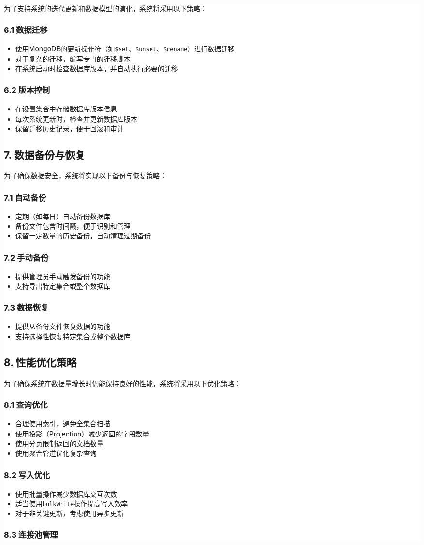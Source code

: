 为了支持系统的迭代更新和数据模型的演化，系统将采用以下策略：

### 6.1 数据迁移

- 使用MongoDB的更新操作符（如`$set`、`$unset`、`$rename`）进行数据迁移
- 对于复杂的迁移，编写专门的迁移脚本
- 在系统启动时检查数据库版本，并自动执行必要的迁移

### 6.2 版本控制

- 在设置集合中存储数据库版本信息
- 每次系统更新时，检查并更新数据库版本
- 保留迁移历史记录，便于回滚和审计

## 7. 数据备份与恢复

为了确保数据安全，系统将实现以下备份与恢复策略：

### 7.1 自动备份

- 定期（如每日）自动备份数据库
- 备份文件包含时间戳，便于识别和管理
- 保留一定数量的历史备份，自动清理过期备份

### 7.2 手动备份

- 提供管理员手动触发备份的功能
- 支持导出特定集合或整个数据库

### 7.3 数据恢复

- 提供从备份文件恢复数据的功能
- 支持选择性恢复特定集合或整个数据库

## 8. 性能优化策略

为了确保系统在数据量增长时仍能保持良好的性能，系统将采用以下优化策略：

### 8.1 查询优化

- 合理使用索引，避免全集合扫描
- 使用投影（Projection）减少返回的字段数量
- 使用分页限制返回的文档数量
- 使用聚合管道优化复杂查询

### 8.2 写入优化

- 使用批量操作减少数据库交互次数
- 适当使用`bulkWrite`操作提高写入效率
- 对于非关键更新，考虑使用异步更新

### 8.3 连接池管理
